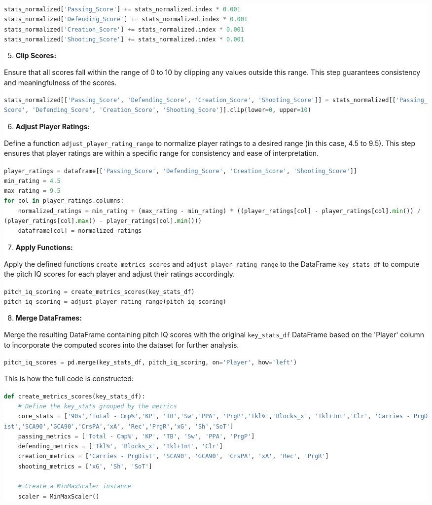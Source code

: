
   ```python
   stats_normalized['Passing_Score'] += stats_normalized.index * 0.001
   stats_normalized['Defending_Score'] += stats_normalized.index * 0.001
   stats_normalized['Creation_Score'] += stats_normalized.index * 0.001
   stats_normalized['Shooting_Score'] += stats_normalized.index * 0.001
   ```

5) **Clip Scores:**

Ensure that all scores fall within the range of 0 to 10 by clipping any values outside this range. This step guarantees consistency and meaningfulness of the scores.

   ```python
   stats_normalized[['Passing_Score', 'Defending_Score', 'Creation_Score', 'Shooting_Score']] = stats_normalized[['Passing_Score', 'Defending_Score', 'Creation_Score', 'Shooting_Score']].clip(lower=0, upper=10)
   ```

6) **Adjust Player Ratings:**

Define a function `adjust_player_rating_range` to normalize player ratings to a desired range (in this case, 4.5 to 9.5). This step ensures that player ratings are within a specific range for consistency and ease of interpretation.

   ```python
   player_ratings = dataframe[['Passing_Score', 'Defending_Score', 'Creation_Score', 'Shooting_Score']]
   min_rating = 4.5
   max_rating = 9.5
   for col in player_ratings.columns:
       normalized_ratings = min_rating + (max_rating - min_rating) * ((player_ratings[col] - player_ratings[col].min()) / (player_ratings[col].max() - player_ratings[col].min()))
       dataframe[col] = normalized_ratings
   ```

7) **Apply Functions:**

Apply the defined functions `create_metrics_scores` and `adjust_player_rating_range` to the DataFrame `key_stats_df` to compute the pitch IQ scores for each player and adjust their ratings accordingly.

   ```python
   pitch_iq_scoring = create_metrics_scores(key_stats_df)
   pitch_iq_scoring = adjust_player_rating_range(pitch_iq_scoring)
   ```

8) **Merge DataFrames:**

Merge the resulting DataFrame containing pitch IQ scores with the original `key_stats_df` DataFrame based on the 'Player' column to incorporate the computed scores into the dataset for further analysis.

   ```python
   pitch_iq_scores = pd.merge(key_stats_df, pitch_iq_scoring, on='Player', how='left')
   ```

This is how the full code is constructed: 

```python
def create_metrics_scores(key_stats_df):
    # Define the key_stats grouped by the metrics
    core_stats = ['90s','Total - Cmp%','KP', 'TB','Sw','PPA', 'PrgP','Tkl%','Blocks_x', 'Tkl+Int','Clr', 'Carries - PrgDist','SCA90','GCA90','CrsPA','xA', 'Rec','PrgR','xG', 'Sh','SoT']
    passing_metrics = ['Total - Cmp%', 'KP', 'TB', 'Sw', 'PPA', 'PrgP']
    defending_metrics = ['Tkl%', 'Blocks_x', 'Tkl+Int', 'Clr']
    creation_metrics = ['Carries - PrgDist', 'SCA90', 'GCA90', 'CrsPA', 'xA', 'Rec', 'PrgR']
    shooting_metrics = ['xG', 'Sh', 'SoT']

    # Create a MinMaxScaler instance
    scaler = MinMaxScaler()

```
